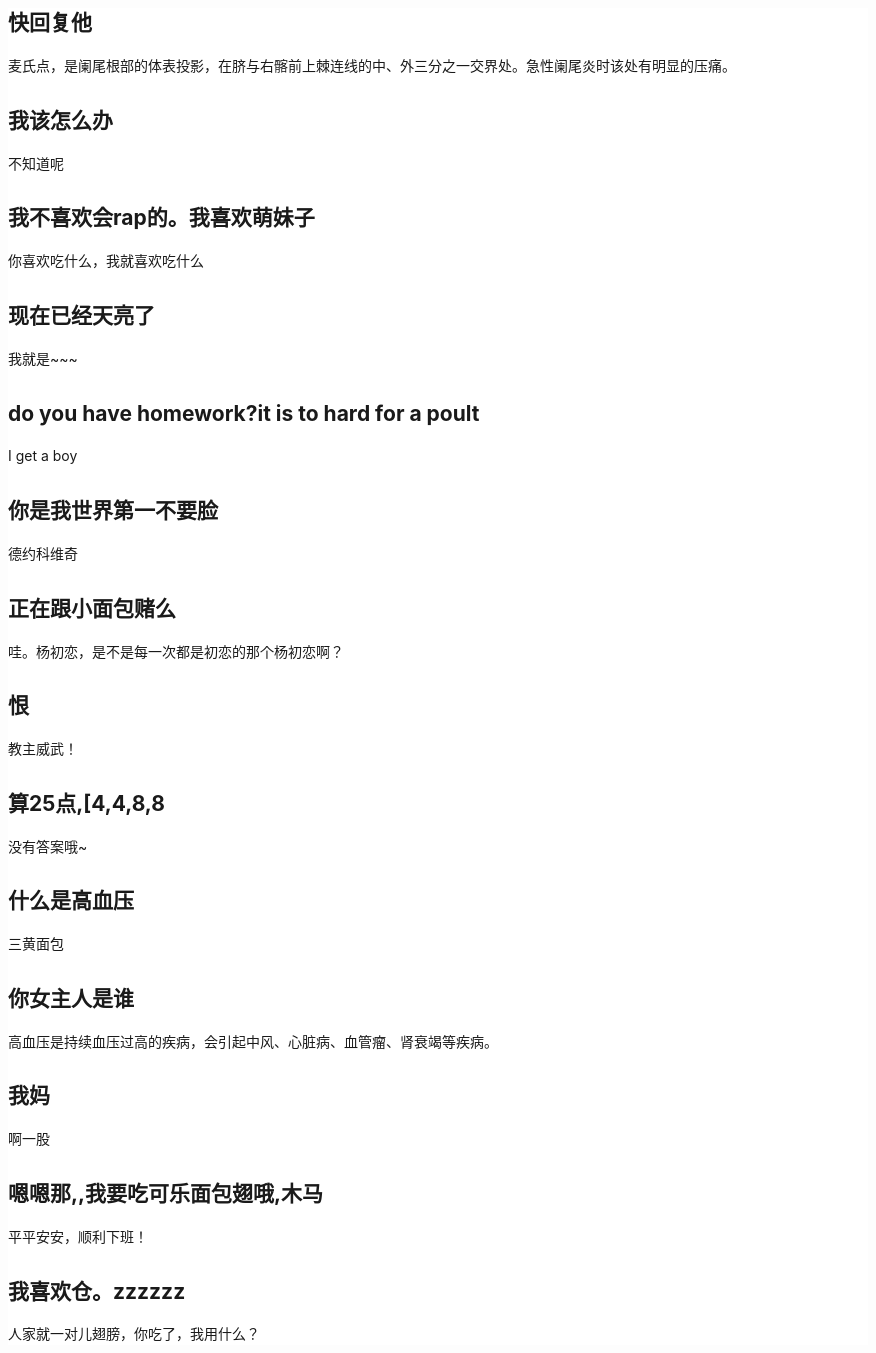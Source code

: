 ## 快回复他
麦氏点，是阑尾根部的体表投影，在脐与右髂前上棘连线的中、外三分之一交界处。急性阑尾炎时该处有明显的压痛。

## 我该怎么办
不知道呢

## 我不喜欢会rap的。我喜欢萌妹子
你喜欢吃什么，我就喜欢吃什么

## 现在已经天亮了
我就是~~~

## do you have homework?it is to hard for a poult
I get a boy

## 你是我世界第一不要脸
德约科维奇

## 正在跟小面包赌么
哇。杨初恋，是不是每一次都是初恋的那个杨初恋啊？

## 恨
教主威武！

## 算25点,[4,4,8,8
没有答案哦~

## 什么是高血压
三黄面包

## 你女主人是谁
高血压是持续血压过高的疾病，会引起中风、心脏病、血管瘤、肾衰竭等疾病。

## 我妈
啊一股

## 嗯嗯那,,我要吃可乐面包翅哦,木马
平平安安，顺利下班！

## 我喜欢仓。zzzzzz
人家就一对儿翅膀，你吃了，我用什么？
